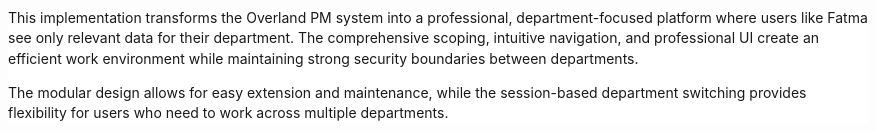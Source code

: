 This implementation transforms the Overland PM system into a professional, department-focused platform where users like Fatma see only relevant data for their department. The comprehensive scoping, intuitive navigation, and professional UI create an efficient work environment while maintaining strong security boundaries between departments.

The modular design allows for easy extension and maintenance, while the session-based department switching provides flexibility for users who need to work across multiple departments.